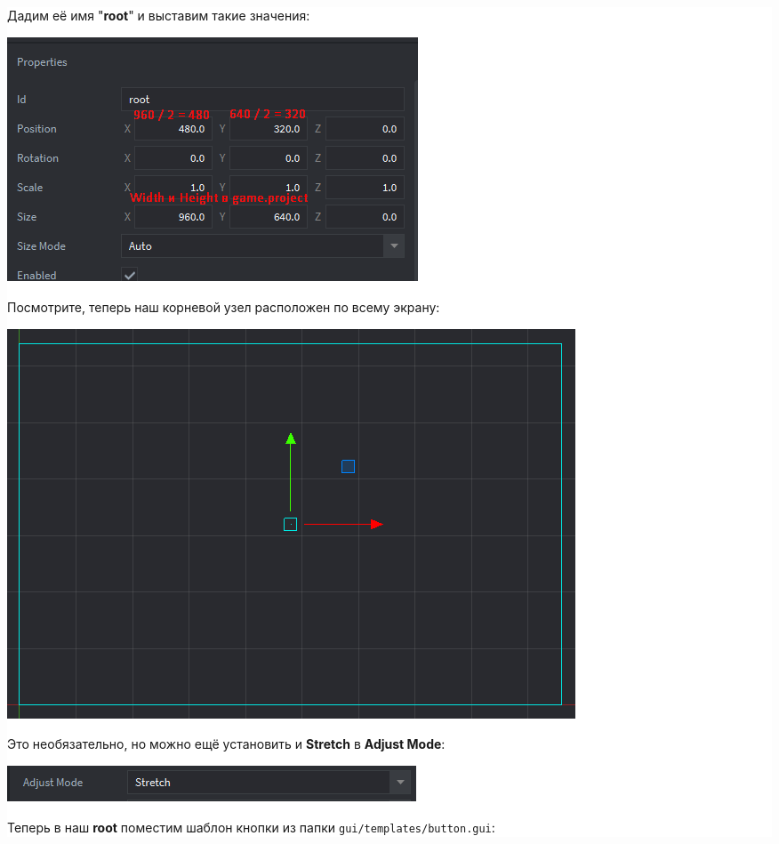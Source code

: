 Дадим её имя "**root**" и выставим такие значения:

<img src="./lesson/png/8.png">

Посмотрите, теперь наш корневой узел расположен по всему экрану:

<img src="./lesson/png/9.png">

Это необязательно, но можно ещё установить и **Stretch** в **Adjust Mode**:

<img src="./lesson/png/10.png">

Теперь в наш **root** поместим шаблон кнопки из папки `gui/templates/button.gui`:
